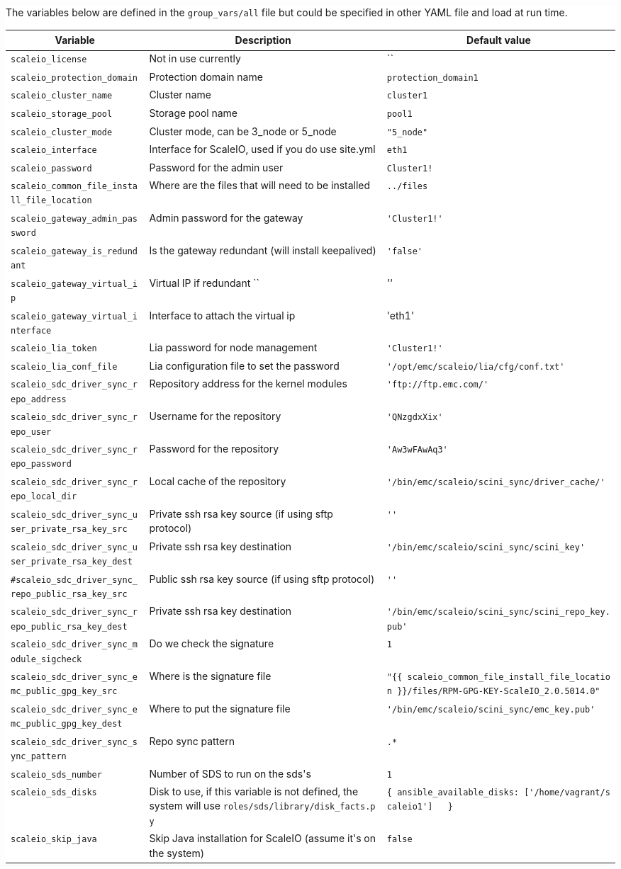  The variables below are defined in the `group_vars/all` file but could be specified in other YAML file and load at
 run time.

| Variable | Description | Default value |
|----------|-------------|---------------|
| `scaleio_license` | Not in use currently | `` |
| `scaleio_protection_domain` | Protection domain name |  `protection_domain1` |
| `scaleio_cluster_name` | Cluster name |  `cluster1` |
| `scaleio_storage_pool` | Storage pool name |  `pool1` |
| `scaleio_cluster_mode` | Cluster mode, can be 3_node or 5_node |  `"5_node"` |
| `scaleio_interface` | Interface for ScaleIO, used if you do use site.yml |  `eth1` |
| `scaleio_password` | Password for the admin user |  `Cluster1!` |
| `scaleio_common_file_install_file_location` | Where are the files that will need to be installed |  `../files` |
| `scaleio_gateway_admin_password` | Admin password for the gateway |  `'Cluster1!'` |
| `scaleio_gateway_is_redundant` | Is the gateway redundant (will install keepalived) |  `'false'` |
| `scaleio_gateway_virtual_ip` | Virtual IP if redundant `` | '' |
| `scaleio_gateway_virtual_interface` | Interface to attach the virtual ip | 'eth1' |
| `scaleio_lia_token` | Lia password for node management |  `'Cluster1!'` |
| `scaleio_lia_conf_file` | Lia configuration file to set the password |  `'/opt/emc/scaleio/lia/cfg/conf.txt'` |
| `scaleio_sdc_driver_sync_repo_address` | Repository address for the kernel modules |  `'ftp://ftp.emc.com/'` |
| `scaleio_sdc_driver_sync_repo_user` | Username for the repository |  `'QNzgdxXix'` |
| `scaleio_sdc_driver_sync_repo_password` | Password for the repository |  `'Aw3wFAwAq3'` |
| `scaleio_sdc_driver_sync_repo_local_dir` | Local cache of the repository |  `'/bin/emc/scaleio/scini_sync/driver_cache/'` |
| `scaleio_sdc_driver_sync_user_private_rsa_key_src` | Private ssh rsa key source (if using sftp protocol)|  `''` |
| `scaleio_sdc_driver_sync_user_private_rsa_key_dest` | Private ssh rsa key destination |  `'/bin/emc/scaleio/scini_sync/scini_key'` |
| `#scaleio_sdc_driver_sync_repo_public_rsa_key_src` | Public ssh rsa key source (if using sftp protocol)|  `''` |
| `scaleio_sdc_driver_sync_repo_public_rsa_key_dest` | Private ssh rsa key destination |  `'/bin/emc/scaleio/scini_sync/scini_repo_key.pub'` |
| `scaleio_sdc_driver_sync_module_sigcheck` | Do we check the signature |  `1` |
| `scaleio_sdc_driver_sync_emc_public_gpg_key_src` | Where is the signature file |  `"{{ scaleio_common_file_install_file_location }}/files/RPM-GPG-KEY-ScaleIO_2.0.5014.0"` |
| `scaleio_sdc_driver_sync_emc_public_gpg_key_dest` | Where to put the signature file |  `'/bin/emc/scaleio/scini_sync/emc_key.pub'` |
| `scaleio_sdc_driver_sync_sync_pattern` | Repo sync pattern |  `.*` |
| `scaleio_sds_number` | Number of SDS to run on the sds's |  `1` |
| `scaleio_sds_disks` | Disk to use, if this variable is not defined, the system will use `roles/sds/library/disk_facts.py`|  `{ ansible_available_disks: ['/home/vagrant/scaleio1']   }` |
| `scaleio_skip_java` | Skip Java installation for ScaleIO (assume it's on the system) | `false` |

